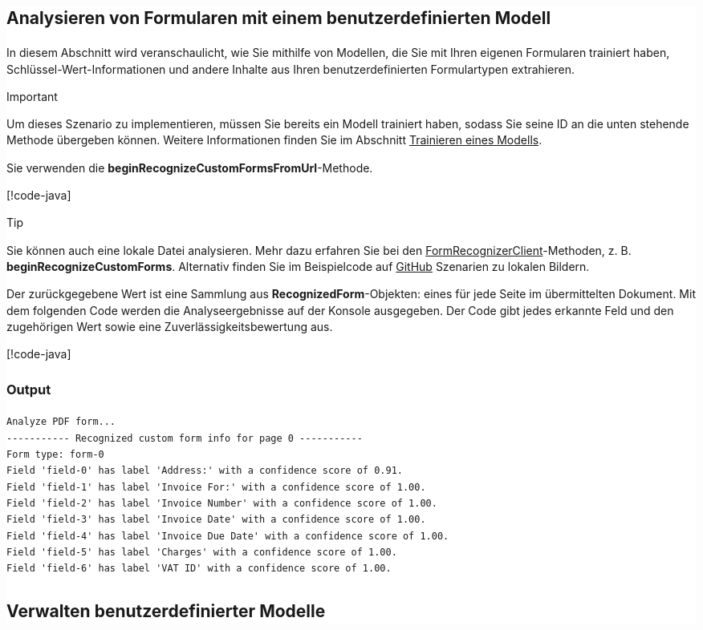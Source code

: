 ```console
```

## <a name="analyze-forms-with-a-custom-model"></a>Analysieren von Formularen mit einem benutzerdefinierten Modell

In diesem Abschnitt wird veranschaulicht, wie Sie mithilfe von Modellen, die Sie mit Ihren eigenen Formularen trainiert haben, Schlüssel-Wert-Informationen und andere Inhalte aus Ihren benutzerdefinierten Formulartypen extrahieren.

> [!IMPORTANT]
> Um dieses Szenario zu implementieren, müssen Sie bereits ein Modell trainiert haben, sodass Sie seine ID an die unten stehende Methode übergeben können. Weitere Informationen finden Sie im Abschnitt [Trainieren eines Modells](#train-a-model-without-labels).

Sie verwenden die **beginRecognizeCustomFormsFromUrl**-Methode. 

[!code-java[](~/cognitive-services-quickstart-code/java/FormRecognizer/FormRecognizer.java?name=snippet_analyze_call)]

> [!TIP]
> Sie können auch eine lokale Datei analysieren. Mehr dazu erfahren Sie bei den [FormRecognizerClient](/java/api/com.azure.ai.formrecognizer.formrecognizerclient?view=azure-java-stable)-Methoden, z. B. **beginRecognizeCustomForms**. Alternativ finden Sie im Beispielcode auf [GitHub](https://github.com/Azure/azure-sdk-for-java/blob/master/sdk/formrecognizer/azure-ai-formrecognizer/src/samples/README.md) Szenarien zu lokalen Bildern.

Der zurückgegebene Wert ist eine Sammlung aus **RecognizedForm**-Objekten: eines für jede Seite im übermittelten Dokument. Mit dem folgenden Code werden die Analyseergebnisse auf der Konsole ausgegeben. Der Code gibt jedes erkannte Feld und den zugehörigen Wert sowie eine Zuverlässigkeitsbewertung aus.

[!code-java[](~/cognitive-services-quickstart-code/java/FormRecognizer/FormRecognizer.java?name=snippet_analyze_print)]


### <a name="output"></a>Output

```console
Analyze PDF form...
----------- Recognized custom form info for page 0 -----------
Form type: form-0
Field 'field-0' has label 'Address:' with a confidence score of 0.91.
Field 'field-1' has label 'Invoice For:' with a confidence score of 1.00.
Field 'field-2' has label 'Invoice Number' with a confidence score of 1.00.
Field 'field-3' has label 'Invoice Date' with a confidence score of 1.00.
Field 'field-4' has label 'Invoice Due Date' with a confidence score of 1.00.
Field 'field-5' has label 'Charges' with a confidence score of 1.00.
Field 'field-6' has label 'VAT ID' with a confidence score of 1.00.
```


## <a name="manage-custom-models"></a>Verwalten benutzerdefinierter Modelle
